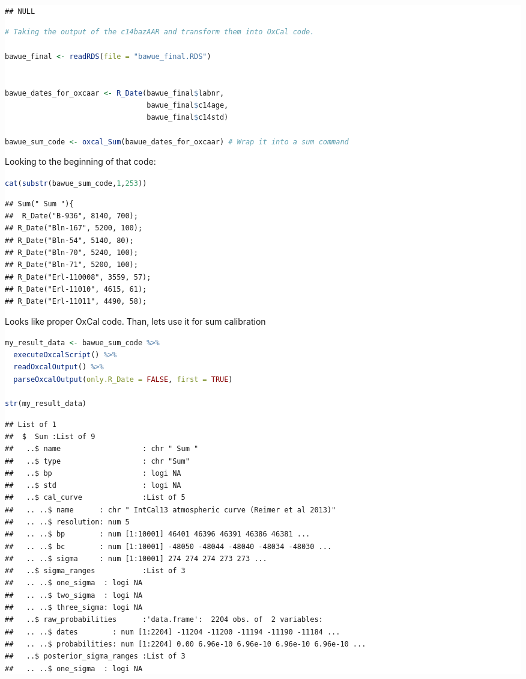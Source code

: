 ```
## NULL
```

```r
# Taking the output of the c14bazAAR and transform them into OxCal code.

bawue_final <- readRDS(file = "bawue_final.RDS")


bawue_dates_for_oxcaar <- R_Date(bawue_final$labnr,
                                 bawue_final$c14age,
                                 bawue_final$c14std) 

bawue_sum_code <- oxcal_Sum(bawue_dates_for_oxcaar) # Wrap it into a sum command
```

Looking to the beginning of that code:


```r
cat(substr(bawue_sum_code,1,253))
```

```
## Sum(" Sum "){
##  R_Date("B-936", 8140, 700);
## R_Date("Bln-167", 5200, 100);
## R_Date("Bln-54", 5140, 80);
## R_Date("Bln-70", 5240, 100);
## R_Date("Bln-71", 5200, 100);
## R_Date("Erl-110008", 3559, 57);
## R_Date("Erl-11010", 4615, 61);
## R_Date("Erl-11011", 4490, 58);
```

Looks like proper OxCal code. Than, lets use it for sum calibration


```r
my_result_data <- bawue_sum_code %>%
  executeOxcalScript() %>%
  readOxcalOutput() %>%
  parseOxcalOutput(only.R_Date = FALSE, first = TRUE)

str(my_result_data)
```

```
## List of 1
##  $  Sum :List of 9
##   ..$ name                   : chr " Sum "
##   ..$ type                   : chr "Sum"
##   ..$ bp                     : logi NA
##   ..$ std                    : logi NA
##   ..$ cal_curve              :List of 5
##   .. ..$ name      : chr " IntCal13 atmospheric curve (Reimer et al 2013)"
##   .. ..$ resolution: num 5
##   .. ..$ bp        : num [1:10001] 46401 46396 46391 46386 46381 ...
##   .. ..$ bc        : num [1:10001] -48050 -48044 -48040 -48034 -48030 ...
##   .. ..$ sigma     : num [1:10001] 274 274 274 273 273 ...
##   ..$ sigma_ranges           :List of 3
##   .. ..$ one_sigma  : logi NA
##   .. ..$ two_sigma  : logi NA
##   .. ..$ three_sigma: logi NA
##   ..$ raw_probabilities      :'data.frame':	2204 obs. of  2 variables:
##   .. ..$ dates        : num [1:2204] -11204 -11200 -11194 -11190 -11184 ...
##   .. ..$ probabilities: num [1:2204] 0.00 6.96e-10 6.96e-10 6.96e-10 6.96e-10 ...
##   ..$ posterior_sigma_ranges :List of 3
##   .. ..$ one_sigma  : logi NA
```